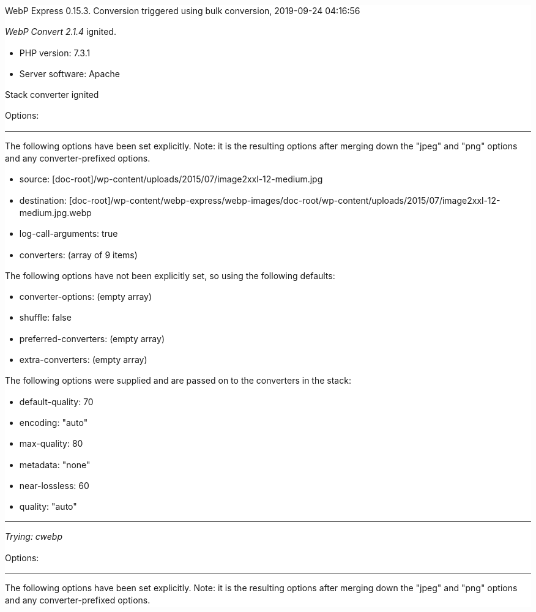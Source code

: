 WebP Express 0.15.3. Conversion triggered using bulk conversion, 2019-09-24 04:16:56


*WebP Convert 2.1.4*  ignited.

- PHP version: 7.3.1

- Server software: Apache


Stack converter ignited


Options:

------------

The following options have been set explicitly. Note: it is the resulting options after merging down the "jpeg" and "png" options and any converter-prefixed options.

- source: [doc-root]/wp-content/uploads/2015/07/image2xxl-12-medium.jpg

- destination: [doc-root]/wp-content/webp-express/webp-images/doc-root/wp-content/uploads/2015/07/image2xxl-12-medium.jpg.webp

- log-call-arguments: true

- converters: (array of 9 items)


The following options have not been explicitly set, so using the following defaults:

- converter-options: (empty array)

- shuffle: false

- preferred-converters: (empty array)

- extra-converters: (empty array)


The following options were supplied and are passed on to the converters in the stack:

- default-quality: 70

- encoding: "auto"

- max-quality: 80

- metadata: "none"

- near-lossless: 60

- quality: "auto"

------------



*Trying: cwebp* 


Options:

------------

The following options have been set explicitly. Note: it is the resulting options after merging down the "jpeg" and "png" options and any converter-prefixed options.
